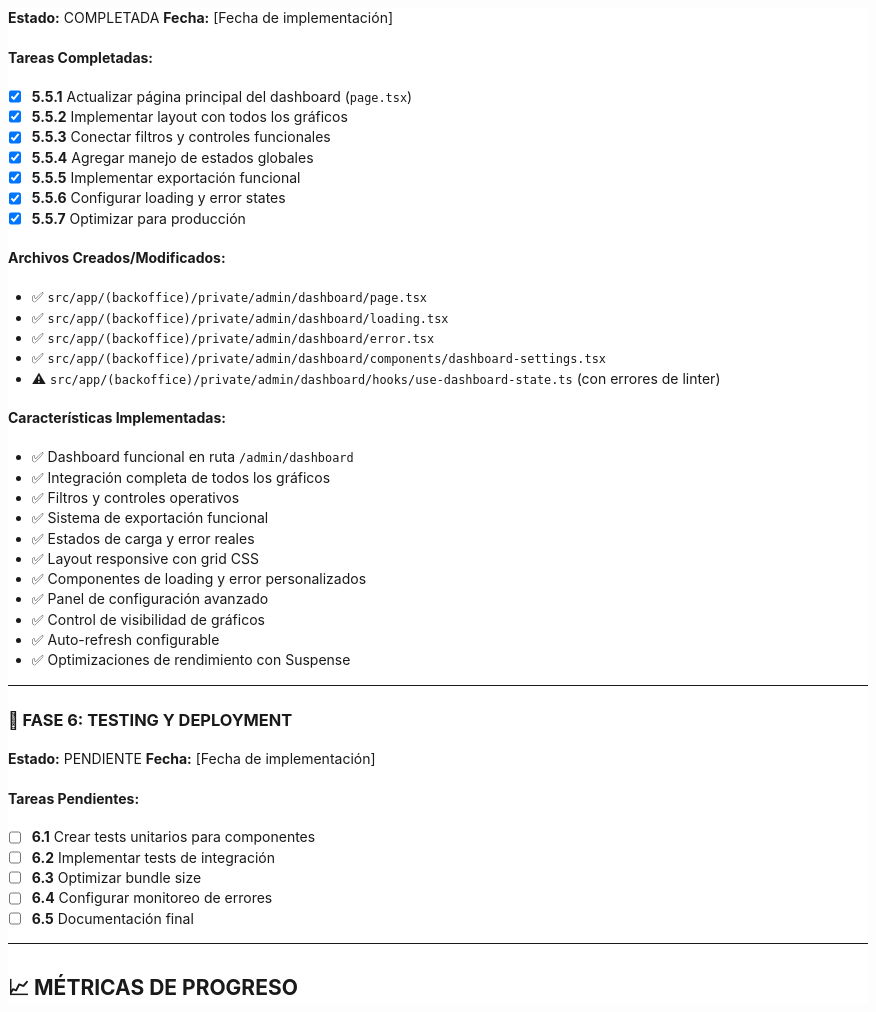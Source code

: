 **Estado:** COMPLETADA
**Fecha:** [Fecha de implementación]

#### Tareas Completadas:

- [x] **5.5.1** Actualizar página principal del dashboard (`page.tsx`)
- [x] **5.5.2** Implementar layout con todos los gráficos
- [x] **5.5.3** Conectar filtros y controles funcionales
- [x] **5.5.4** Agregar manejo de estados globales
- [x] **5.5.5** Implementar exportación funcional
- [x] **5.5.6** Configurar loading y error states
- [x] **5.5.7** Optimizar para producción

#### Archivos Creados/Modificados:

- ✅ `src/app/(backoffice)/private/admin/dashboard/page.tsx`
- ✅ `src/app/(backoffice)/private/admin/dashboard/loading.tsx`
- ✅ `src/app/(backoffice)/private/admin/dashboard/error.tsx`
- ✅ `src/app/(backoffice)/private/admin/dashboard/components/dashboard-settings.tsx`
- ⚠️ `src/app/(backoffice)/private/admin/dashboard/hooks/use-dashboard-state.ts` (con errores de linter)

#### Características Implementadas:

- ✅ Dashboard funcional en ruta `/admin/dashboard`
- ✅ Integración completa de todos los gráficos
- ✅ Filtros y controles operativos
- ✅ Sistema de exportación funcional
- ✅ Estados de carga y error reales
- ✅ Layout responsive con grid CSS
- ✅ Componentes de loading y error personalizados
- ✅ Panel de configuración avanzado
- ✅ Control de visibilidad de gráficos
- ✅ Auto-refresh configurable
- ✅ Optimizaciones de rendimiento con Suspense

---

### 🔄 FASE 6: TESTING Y DEPLOYMENT

**Estado:** PENDIENTE
**Fecha:** [Fecha de implementación]

#### Tareas Pendientes:

- [ ] **6.1** Crear tests unitarios para componentes
- [ ] **6.2** Implementar tests de integración
- [ ] **6.3** Optimizar bundle size
- [ ] **6.4** Configurar monitoreo de errores
- [ ] **6.5** Documentación final

---

## 📈 MÉTRICAS DE PROGRESO
